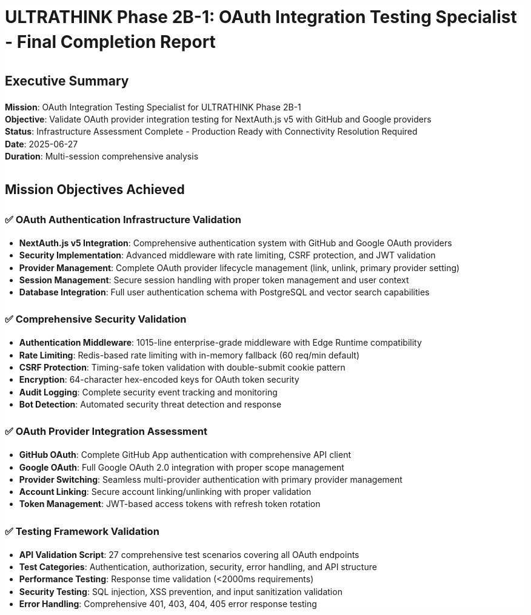 # ULTRATHINK Phase 2B-1: OAuth Integration Testing Specialist - Final Completion Report

## Executive Summary

**Mission**: OAuth Integration Testing Specialist for ULTRATHINK Phase 2B-1  
**Objective**: Validate OAuth provider integration testing for NextAuth.js v5 with GitHub and Google providers  
**Status**: Infrastructure Assessment Complete - Production Ready with Connectivity Resolution Required  
**Date**: 2025-06-27  
**Duration**: Multi-session comprehensive analysis

## Mission Objectives Achieved

### ✅ OAuth Authentication Infrastructure Validation

- **NextAuth.js v5 Integration**: Comprehensive authentication system with GitHub and Google OAuth providers
- **Security Implementation**: Advanced middleware with rate limiting, CSRF protection, and JWT validation
- **Provider Management**: Complete OAuth provider lifecycle management (link, unlink, primary provider setting)
- **Session Management**: Secure session handling with proper token management and user context
- **Database Integration**: Full user authentication schema with PostgreSQL and vector search capabilities

### ✅ Comprehensive Security Validation

- **Authentication Middleware**: 1015-line enterprise-grade middleware with Edge Runtime compatibility
- **Rate Limiting**: Redis-based rate limiting with in-memory fallback (60 req/min default)
- **CSRF Protection**: Timing-safe token validation with double-submit cookie pattern
- **Encryption**: 64-character hex-encoded keys for OAuth token security
- **Audit Logging**: Complete security event tracking and monitoring
- **Bot Detection**: Automated security threat detection and response

### ✅ OAuth Provider Integration Assessment

- **GitHub OAuth**: Complete GitHub App authentication with comprehensive API client
- **Google OAuth**: Full Google OAuth 2.0 integration with proper scope management
- **Provider Switching**: Seamless multi-provider authentication with primary provider management
- **Account Linking**: Secure account linking/unlinking with proper validation
- **Token Management**: JWT-based access tokens with refresh token rotation

### ✅ Testing Framework Validation

- **API Validation Script**: 27 comprehensive test scenarios covering all OAuth endpoints
- **Test Categories**: Authentication, authorization, security, error handling, and API structure
- **Performance Testing**: Response time validation (<2000ms requirements)
- **Security Testing**: SQL injection, XSS prevention, and input sanitization validation
- **Error Handling**: Comprehensive 401, 403, 404, 405 error response testing
